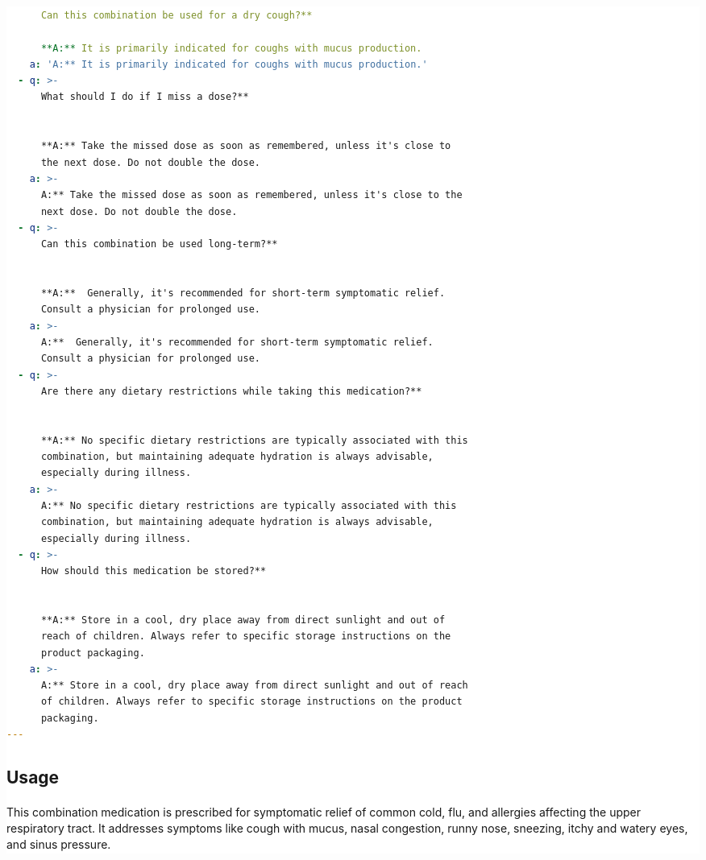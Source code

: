 ```yaml
      Can this combination be used for a dry cough?**

      **A:** It is primarily indicated for coughs with mucus production.
    a: 'A:** It is primarily indicated for coughs with mucus production.'
  - q: >-
      What should I do if I miss a dose?**


      **A:** Take the missed dose as soon as remembered, unless it's close to
      the next dose. Do not double the dose.
    a: >-
      A:** Take the missed dose as soon as remembered, unless it's close to the
      next dose. Do not double the dose.
  - q: >-
      Can this combination be used long-term?**


      **A:**  Generally, it's recommended for short-term symptomatic relief.
      Consult a physician for prolonged use.
    a: >-
      A:**  Generally, it's recommended for short-term symptomatic relief.
      Consult a physician for prolonged use.
  - q: >-
      Are there any dietary restrictions while taking this medication?**


      **A:** No specific dietary restrictions are typically associated with this
      combination, but maintaining adequate hydration is always advisable,
      especially during illness.
    a: >-
      A:** No specific dietary restrictions are typically associated with this
      combination, but maintaining adequate hydration is always advisable,
      especially during illness.
  - q: >-
      How should this medication be stored?**


      **A:** Store in a cool, dry place away from direct sunlight and out of
      reach of children. Always refer to specific storage instructions on the
      product packaging.
    a: >-
      A:** Store in a cool, dry place away from direct sunlight and out of reach
      of children. Always refer to specific storage instructions on the product
      packaging.
---
```

## **Usage**

This combination medication is prescribed for symptomatic relief of common cold, flu, and allergies affecting the upper respiratory tract.  It addresses symptoms like cough with mucus, nasal congestion, runny nose, sneezing, itchy and watery eyes, and sinus pressure.
